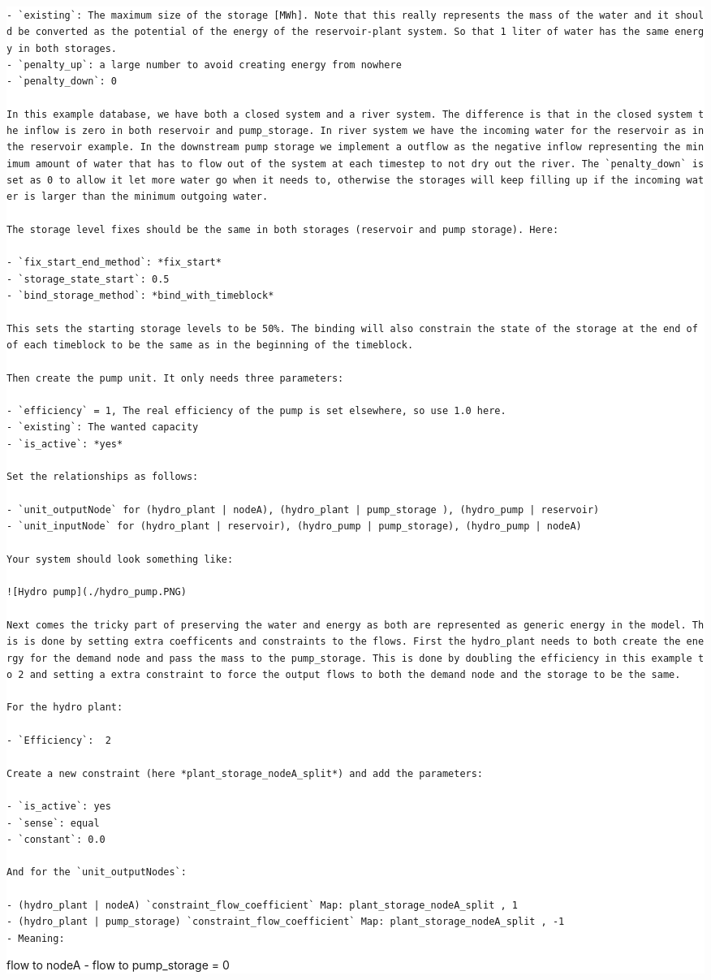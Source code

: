 ```
- `existing`: The maximum size of the storage [MWh]. Note that this really represents the mass of the water and it should be converted as the potential of the energy of the reservoir-plant system. So that 1 liter of water has the same energy in both storages.
- `penalty_up`: a large number to avoid creating energy from nowhere
- `penalty_down`: 0 

In this example database, we have both a closed system and a river system. The difference is that in the closed system the inflow is zero in both reservoir and pump_storage. In river system we have the incoming water for the reservoir as in the reservoir example. In the downstream pump storage we implement a outflow as the negative inflow representing the minimum amount of water that has to flow out of the system at each timestep to not dry out the river. The `penalty_down` is set as 0 to allow it let more water go when it needs to, otherwise the storages will keep filling up if the incoming water is larger than the minimum outgoing water.

The storage level fixes should be the same in both storages (reservoir and pump storage). Here:

- `fix_start_end_method`: *fix_start*
- `storage_state_start`: 0.5
- `bind_storage_method`: *bind_with_timeblock*

This sets the starting storage levels to be 50%. The binding will also constrain the state of the storage at the end of of each timeblock to be the same as in the beginning of the timeblock.

Then create the pump unit. It only needs three parameters:

- `efficiency` = 1, The real efficiency of the pump is set elsewhere, so use 1.0 here. 
- `existing`: The wanted capacity
- `is_active`: *yes* 

Set the relationships as follows:

- `unit_outputNode` for (hydro_plant | nodeA), (hydro_plant | pump_storage ), (hydro_pump | reservoir)
- `unit_inputNode` for (hydro_plant | reservoir), (hydro_pump | pump_storage), (hydro_pump | nodeA)

Your system should look something like:

![Hydro pump](./hydro_pump.PNG)

Next comes the tricky part of preserving the water and energy as both are represented as generic energy in the model. This is done by setting extra coefficents and constraints to the flows. First the hydro_plant needs to both create the energy for the demand node and pass the mass to the pump_storage. This is done by doubling the efficiency in this example to 2 and setting a extra constraint to force the output flows to both the demand node and the storage to be the same. 

For the hydro plant:

- `Efficiency`:  2 

Create a new constraint (here *plant_storage_nodeA_split*) and add the parameters:

- `is_active`: yes
- `sense`: equal
- `constant`: 0.0

And for the `unit_outputNodes`:

- (hydro_plant | nodeA) `constraint_flow_coefficient` Map: plant_storage_nodeA_split , 1
- (hydro_plant | pump_storage) `constraint_flow_coefficient` Map: plant_storage_nodeA_split , -1
- Meaning: 
```
flow to nodeA - flow to pump_storage = 0
```
```